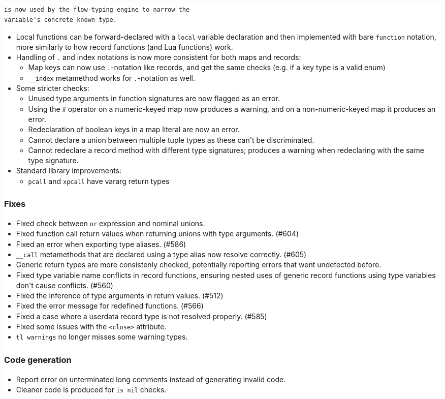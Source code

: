     is now used by the flow-typing engine to narrow the
    variable's concrete known type.
* Local functions can be forward-declared with a `local`
  variable declaration and then implemented with bare
  `function` notation, more similarly to how record functions
  (and Lua functions) work.
* Handling of `.` and index notations is now more consistent
  for both maps and records:
  * Map keys can now use `.`-notation like records, and
    get the same checks (e.g. if a key type is a valid enum)
  * `__index` metamethod works for `.`-notation as well.
* Some stricter checks:
  * Unused type arguments in function signatures are now
    flagged as an error.
  * Using the `#` operator on a numeric-keyed map now produces a
    warning, and on a non-numeric-keyed map it produces an error.
  * Redeclaration of boolean keys in a map literal are
    now an error.
  * Cannot declare a union between multiple tuple types
    as these can't be discriminated.
  * Cannot redeclare a record method with different type
    signatures; produces a warning when redeclaring with
    the same type signature.
* Standard library improvements:
  * `pcall` and `xpcall` have vararg return types

### Fixes

* Fixed check between `or` expression and nominal unions.
* Fixed function call return values when returning
  unions with type arguments. (#604)
* Fixed an error when exporting type aliases. (#586)
* `__call` metamethods that are declared using a type alias
  now resolve correctly. (#605)
* Generic return types are more consistenly checked,
  potentially reporting errors that went undetected before.
* Fixed type variable name conflicts in record functions,
  ensuring nested uses of generic record functions using
  type variables don't cause conflicts. (#560)
* Fixed the inference of type arguments in return values. (#512)
* Fixed the error message for redefined functions. (#566)
* Fixed a case where a userdata record type is not
  resolved properly. (#585)
* Fixed some issues with the `<close>` attribute.
* `tl warnings` no longer misses some warning types.

### Code generation

* Report error on unterminated long comments instead of
  generating invalid code.
* Cleaner code is produced for `is nil` checks.
